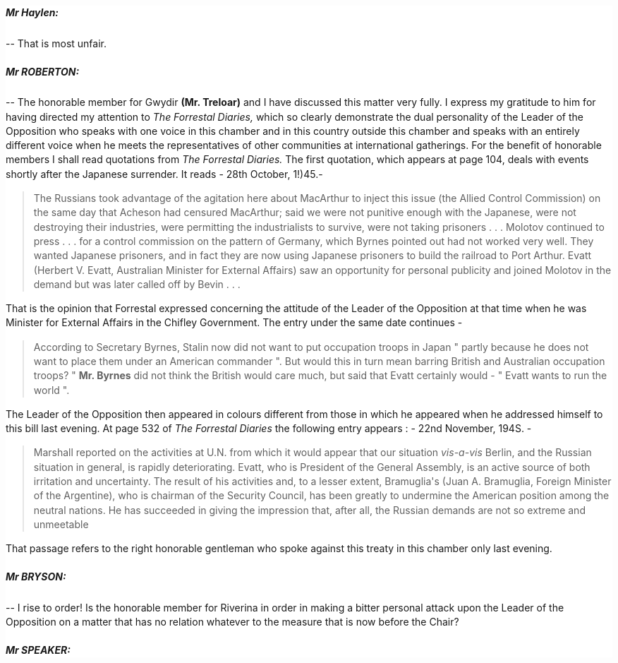 ##### Mr Haylen:

-- That is most unfair. 

##### Mr ROBERTON:

-- The honorable member for Gwydir  **(Mr. Treloar)**  and I have discussed this matter very fully. I express my gratitude to him for having directed my attention to  *The Forrestal Diaries,*  which so clearly demonstrate the dual personality of the Leader of the Opposition who speaks with one voice in this chamber and in this country outside this chamber and speaks with an entirely different voice when he meets the representatives of other communities at international gatherings. For the benefit of honorable members I shall read quotations from  *The Forrestal Diaries.*  The first quotation, which appears at page 104, deals with events shortly after the Japanese surrender. It reads - 28th October, 1!)45.- 

  >The Russians took advantage of the agitation here about MacArthur to inject this issue (the Allied Control Commission) on the same day that Acheson had censured MacArthur; said we were not punitive enough with the Japanese, were not destroying their industries, were permitting the industrialists to survive, were not taking prisoners . . . Molotov continued to press . . . for a control commission on the pattern of Germany, which Byrnes pointed out had not worked very well. They wanted Japanese prisoners, and in fact they are now using Japanese prisoners to build the railroad to Port Arthur. Evatt (Herbert V. Evatt, Australian Minister for External Affairs) saw an opportunity for personal publicity and joined Molotov in the demand but was later called off by Bevin . . . 

That is the opinion that Forrestal expressed concerning the attitude of the Leader of the Opposition at that time when he was Minister for External Affairs in the Chifley Government. The entry under the same date continues - 

  >According to Secretary Byrnes, Stalin now did not want to put occupation troops in Japan " partly because he does not want to place them under an American commander ". But would this in turn mean barring British and Australian occupation troops? "  **Mr. Byrnes**  did not think the British would care much, but said that  Evatt certainly would - " Evatt wants to run the world ". 

The Leader of the Opposition then appeared in colours different from those in which he appeared when he addressed himself to this bill last evening. At page 532 of  *The Forrestal Diaries*  the following entry appears : - 22nd November, 194S. - 

  >Marshall reported on the activities at U.N. from which it would appear that our situation  *vis-a-vis*  Berlin, and the Russian situation in general, is rapidly deteriorating. Evatt, who is President of the General Assembly, is an active source of both irritation and uncertainty. The result of his activities and, to a lesser extent,  Bramuglia's  (Juan A.  Bramuglia,  Foreign Minister of the Argentine), who is chairman of the Security Council, has been greatly to undermine the American position among the neutral nations. He has succeeded in giving the impression that, after all, the Russian demands are not so extreme and  unmeetable 

That passage refers to the right honorable gentleman who spoke against this treaty in this chamber only last evening. 

##### Mr BRYSON:

-- I rise to order! Is the honorable member for Riverina in order in making a bitter personal attack upon the Leader of the Opposition on a matter that has no relation whatever to the measure that is now before the Chair? 

##### Mr SPEAKER:
